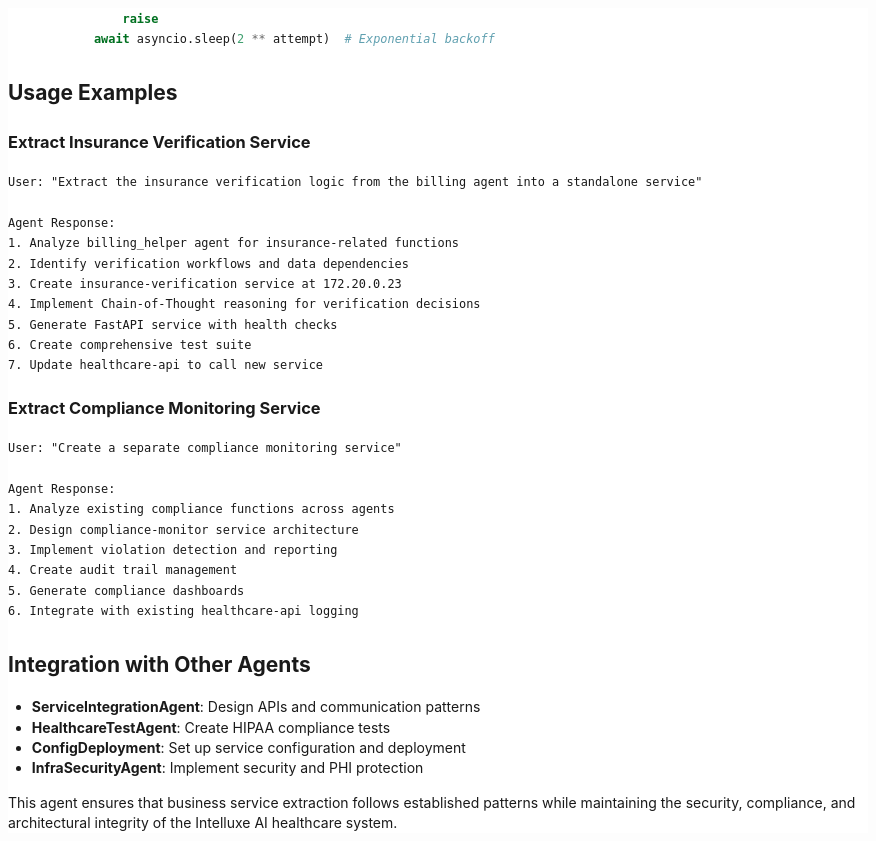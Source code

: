 ```python
                raise
            await asyncio.sleep(2 ** attempt)  # Exponential backoff
```

## Usage Examples

### Extract Insurance Verification Service
```
User: "Extract the insurance verification logic from the billing agent into a standalone service"

Agent Response:
1. Analyze billing_helper agent for insurance-related functions
2. Identify verification workflows and data dependencies
3. Create insurance-verification service at 172.20.0.23
4. Implement Chain-of-Thought reasoning for verification decisions
5. Generate FastAPI service with health checks
6. Create comprehensive test suite
7. Update healthcare-api to call new service
```

### Extract Compliance Monitoring Service  
```
User: "Create a separate compliance monitoring service"

Agent Response:
1. Analyze existing compliance functions across agents
2. Design compliance-monitor service architecture
3. Implement violation detection and reporting
4. Create audit trail management
5. Generate compliance dashboards
6. Integrate with existing healthcare-api logging
```

## Integration with Other Agents

- **ServiceIntegrationAgent**: Design APIs and communication patterns
- **HealthcareTestAgent**: Create HIPAA compliance tests
- **ConfigDeployment**: Set up service configuration and deployment
- **InfraSecurityAgent**: Implement security and PHI protection

This agent ensures that business service extraction follows established patterns while maintaining the security, compliance, and architectural integrity of the Intelluxe AI healthcare system.